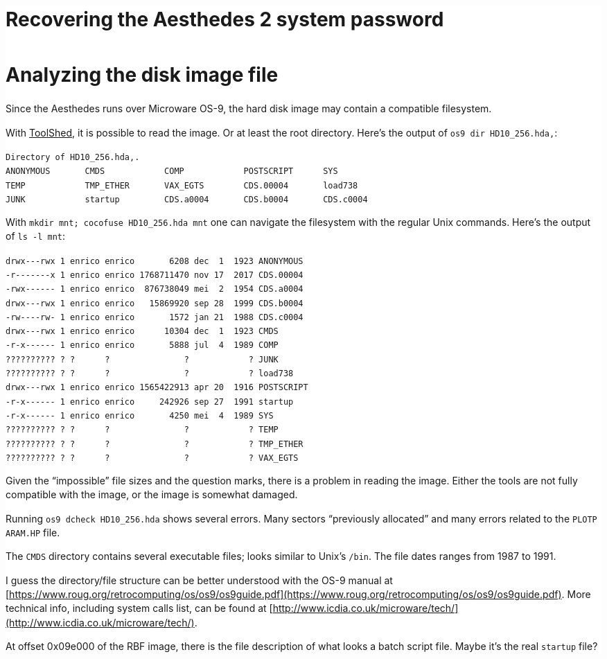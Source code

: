 # Recovering the Aesthedes 2 system password

# Analyzing the disk image file

Since the Aesthedes runs over Microware OS-9, the hard disk image may contain a compatible filesystem.

With [ToolShed](https://sourceforge.net/p/toolshed/code/ci/default/tree/doc/ToolShed.md#de_linux), it is possible to read the image. Or at least the root directory. Here’s the output of `os9 dir HD10_256.hda,`:

```
Directory of HD10_256.hda,.
ANONYMOUS       CMDS            COMP            POSTSCRIPT      SYS
TEMP            TMP_ETHER       VAX_EGTS        CDS.00004       load738
JUNK            startup         CDS.a0004       CDS.b0004       CDS.c0004
```

With `mkdir mnt; cocofuse HD10_256.hda mnt` one can navigate the filesystem with the regular Unix commands. Here’s the output of `ls -l mnt`:

```
drwx---rwx 1 enrico enrico       6208 dec  1  1923 ANONYMOUS
-r-------x 1 enrico enrico 1768711470 nov 17  2017 CDS.00004
-rwx------ 1 enrico enrico  876738049 mei  2  1954 CDS.a0004
drwx---rwx 1 enrico enrico   15869920 sep 28  1999 CDS.b0004
-rw----rw- 1 enrico enrico       1572 jan 21  1988 CDS.c0004
drwx---rwx 1 enrico enrico      10304 dec  1  1923 CMDS
-r-x------ 1 enrico enrico       5888 jul  4  1989 COMP
?????????? ? ?      ?               ?            ? JUNK
?????????? ? ?      ?               ?            ? load738
drwx---rwx 1 enrico enrico 1565422913 apr 20  1916 POSTSCRIPT
-r-x------ 1 enrico enrico     242926 sep 27  1991 startup
-r-x------ 1 enrico enrico       4250 mei  4  1989 SYS
?????????? ? ?      ?               ?            ? TEMP
?????????? ? ?      ?               ?            ? TMP_ETHER
?????????? ? ?      ?               ?            ? VAX_EGTS
```

Given the “impossible” file sizes and the question marks, there is a problem in reading the image. Either the tools are not fully compatible with the image, or the image is somewhat damaged.

Running `os9 dcheck HD10_256.hda` shows several errors. Many sectors “previously allocated” and many errors related to the `PLOTPARAM.HP` file.

The `CMDS` directory contains several executable files; looks similar to Unix’s `/bin`. The file dates ranges from 1987 to 1991.

I guess the directory/file structure can be better understood with the OS-9 manual at [https://www.roug.org/retrocomputing/os/os9/os9guide.pdf](https://www.roug.org/retrocomputing/os/os9/os9guide.pdf). More technical info, including system calls list, can be found at [http://www.icdia.co.uk/microware/tech/](http://www.icdia.co.uk/microware/tech/).

At offset 0x09e000 of the RBF image, there is the file description of what looks a batch script file. Maybe it’s the real `startup` file?
